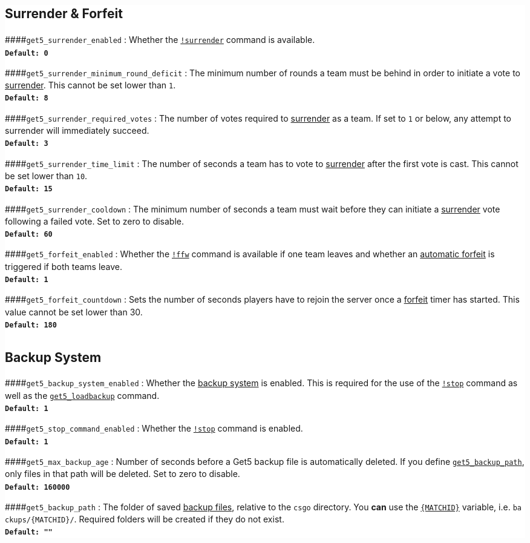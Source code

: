 ## Surrender & Forfeit

####`get5_surrender_enabled`
:   Whether the [`!surrender`](../commands#surrender) command is available.<br>**`Default: 0`**

####`get5_surrender_minimum_round_deficit`
:   The minimum number of rounds a team must be behind in order to initiate a vote
to [surrender](../surrender-forfeit#surrender). This cannot be set lower than `1`.<br>**`Default: 8`**

####`get5_surrender_required_votes`
:   The number of votes required to [surrender](../surrender-forfeit#surrender) as a team. If set to `1` or below, any
attempt to surrender will immediately succeed.<br>**`Default: 3`**

####`get5_surrender_time_limit`
:   The number of seconds a team has to vote to [surrender](../surrender-forfeit#surrender) after the first vote is
cast. This cannot be set lower than `10`.<br>**`Default: 15`**

####`get5_surrender_cooldown`
:   The minimum number of seconds a team must wait before they can initiate
a [surrender](../surrender-forfeit#surrender) vote following a failed vote. Set to zero to disable.<br>**`Default: 60`**

####`get5_forfeit_enabled`
:   Whether the [`!ffw`](../commands#ffw) command is available if one team leaves and whether
an [automatic forfeit](../surrender-forfeit#forfeit) is triggered if both teams leave.<br>**`Default: 1`**

####`get5_forfeit_countdown`
:   Sets the number of seconds players have to rejoin the server once a [forfeit](../surrender-forfeit#forfeit) timer
has started. This value cannot be set lower than 30.<br>**`Default: 180`**

## Backup System

####`get5_backup_system_enabled`
:   Whether the [backup system](../backup) is enabled. This is required for the use of the [`!stop`](../commands#stop)
command as well as the [`get5_loadbackup`](../commands#get5_loadbackup) command.<br>**`Default: 1`**

####`get5_stop_command_enabled`
:   Whether the [`!stop`](../commands#stop) command is enabled.<br>**`Default: 1`**

####`get5_max_backup_age`
:   Number of seconds before a Get5 backup file is automatically deleted. If you define
[`get5_backup_path`](#get5_backup_path), only files in that path will be deleted. Set to zero to
disable.<br>**`Default: 160000`**

####`get5_backup_path`
:   The folder of saved [backup files](../commands#get5_loadbackup), relative to the `csgo` directory. You **can** use
the [`{MATCHID}`](#tag-matchid) variable, i.e. `backups/{MATCHID}/`. Required folders will be created if they do not
exist.<br>**`Default: ""`**
